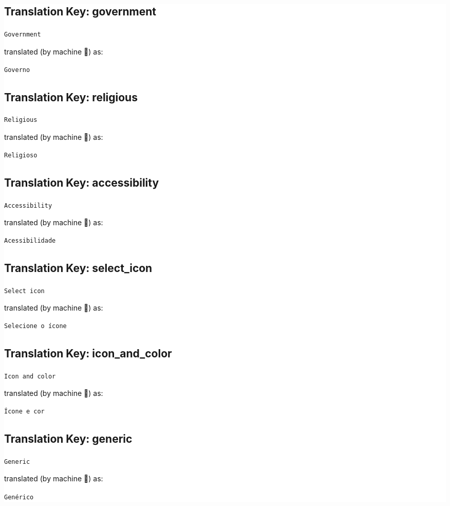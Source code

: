 
## Translation Key: government
```
Government
```
translated (by machine 🤖) as:
```
Governo
```


## Translation Key: religious
```
Religious
```
translated (by machine 🤖) as:
```
Religioso
```


## Translation Key: accessibility
```
Accessibility
```
translated (by machine 🤖) as:
```
Acessibilidade
```


## Translation Key: select_icon
```
Select icon
```
translated (by machine 🤖) as:
```
Selecione o ícone
```


## Translation Key: icon_and_color
```
Icon and color
```
translated (by machine 🤖) as:
```
Ícone e cor
```


## Translation Key: generic
```
Generic
```
translated (by machine 🤖) as:
```
Genérico
```
